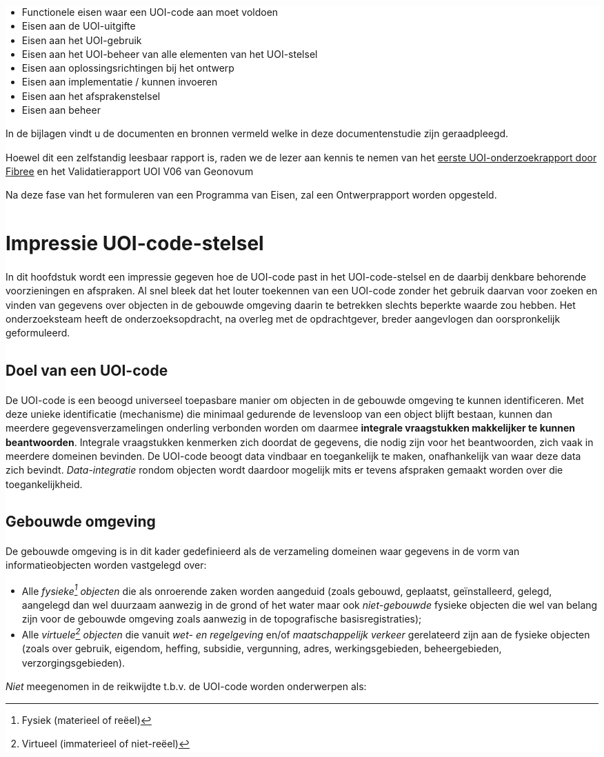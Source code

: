 - Functionele eisen waar een UOI-code aan moet voldoen
- Eisen aan de UOI-uitgifte
- Eisen aan het UOI-gebruik
- Eisen aan het UOI-beheer van alle elementen van het UOI-stelsel
- Eisen aan oplossingsrichtingen bij het ontwerp
- Eisen aan implementatie / kunnen invoeren
- Eisen aan het afsprakenstelsel
- Eisen aan beheer

In de bijlagen vindt u de documenten en bronnen vermeld welke in deze documentenstudie zijn geraadpleegd.

Hoewel dit een zelfstandig leesbaar rapport is, raden we de lezer aan kennis te nemen van het [eerste UOI-onderzoekrapport door Fibree](https://fibree.org/uoi-NL/) en het Validatierapport UOI V06 van Geonovum

Na deze fase van het formuleren van een Programma van Eisen, zal een Ontwerprapport worden opgesteld.

# Impressie UOI-code-stelsel

In dit hoofdstuk wordt een impressie gegeven hoe de UOI-code past in het UOI-code-stelsel en de daarbij denkbare behorende voorzieningen en afspraken. Al snel bleek dat het louter toekennen van een UOI-code zonder het gebruik daarvan voor zoeken en vinden van gegevens over objecten in de gebouwde omgeving daarin te betrekken slechts beperkte waarde zou hebben. Het onderzoeksteam heeft de onderzoeksopdracht, na overleg met de opdrachtgever, breder aangevlogen dan oorspronkelijk geformuleerd.

## Doel van een UOI-code

De UOI-code is een beoogd universeel toepasbare manier om objecten in de gebouwde omgeving te kunnen identificeren. Met deze unieke identificatie (mechanisme) die minimaal gedurende de levensloop van een object blijft bestaan, kunnen dan meerdere gegevensverzamelingen onderling verbonden worden om daarmee **integrale vraagstukken makkelijker te kunnen beantwoorden**. Integrale vraagstukken kenmerken zich doordat de gegevens, die nodig zijn voor het beantwoorden, zich vaak in meerdere domeinen bevinden. De UOI-code beoogt data vindbaar en toegankelijk te maken, onafhankelijk van waar deze data zich bevindt. _Data-integratie_ rondom objecten wordt daardoor mogelijk mits er tevens afspraken gemaakt worden over die toegankelijkheid.

## Gebouwde omgeving

De gebouwde omgeving is in dit kader gedefinieerd als de verzameling domeinen waar gegevens in de vorm van informatieobjecten worden vastgelegd over:

- Alle _fysieke[^fysiek2] objecten_ die als onroerende zaken worden aangeduid (zoals gebouwd, geplaatst, geïnstalleerd, gelegd, aangelegd dan wel duurzaam aanwezig in de grond of het water maar ook _niet-gebouwde_ fysieke objecten die wel van belang zijn voor de gebouwde omgeving zoals aanwezig in de topografische basisregistraties);
- Alle _virtuele[^virtueel2] objecten_ die vanuit _wet- en regelgeving_ en/of _maatschappelijk verkeer_ gerelateerd zijn aan de fysieke objecten (zoals over gebruik, eigendom, heffing, subsidie, vergunning, adres, werkingsgebieden, beheergebieden, verzorgingsgebieden).

_Niet_ meegenomen in de reikwijdte t.b.v. de UOI-code worden onderwerpen als:


[^fysiek]: NEN 2660 NEN 3610 spreken over reëel dan wel materieel object (synoniemen)
[^virtueel]: NEN 2660 NEN 3610 spreken over niet-reëel dan wel immaterieel object (synoniemen)
[^fysiek2]: Fysiek (materieel of reëel)
[^virtueel2]: Virtueel (immaterieel of niet-reëel)
[^gs1]: [GS1-code](https://www.gs1.nl/) is een productcode die veel gebruikt wordt in de productie-industrie
[^fysiekvirtueel]: Virtuele objecten zijn door de mens gehanteerde objecten om een specifieke eigenschap van een fysiek object of gebied vast te leggen. Denk aan een WOZ-object of een werkingsgebied van een juridische regel. De objectbeschrijving van zowel een virtueel object als een fysiek object zijn representaties van de werkelijkheid zoals deze door de mens wordt beschouwd.
[^decompositie]: Deel/geheel opbouw (aggregatie cq. detaillering)
[^bim]: BIM is een digitaal model van alle fysieke en functionele kenmerken van een bouwwerk in 3D voor de ondersteuning van de volledige levenscyclus van een gebouw. Dus ontwerp – bouw gebruik – sloop. Gedurende de levenscyclus kan dit model worden aangepast aan de actuele gebouwsituatie. ([bron DIS-GEO rapport Eindrapport werkgroep bouwwerken](https://www.geobasisregistraties.nl/documenten/rapport/2020/02/26/verkenning-samenhangende-objectenregistratie-eindrapport-werkgroep-bouwwerken))
[^hybride]: In een hybride oplossing kan centrale functionaliteit aangeboden worden waar niet alle deelnemers gebruik van maken, en of er kan een deel van de informatie centraal aangeboden worden en een deel niet.
[^nen3610]: NEN3610 formulering (zie voor synoniemen NEN 2660 en NTA 8035)